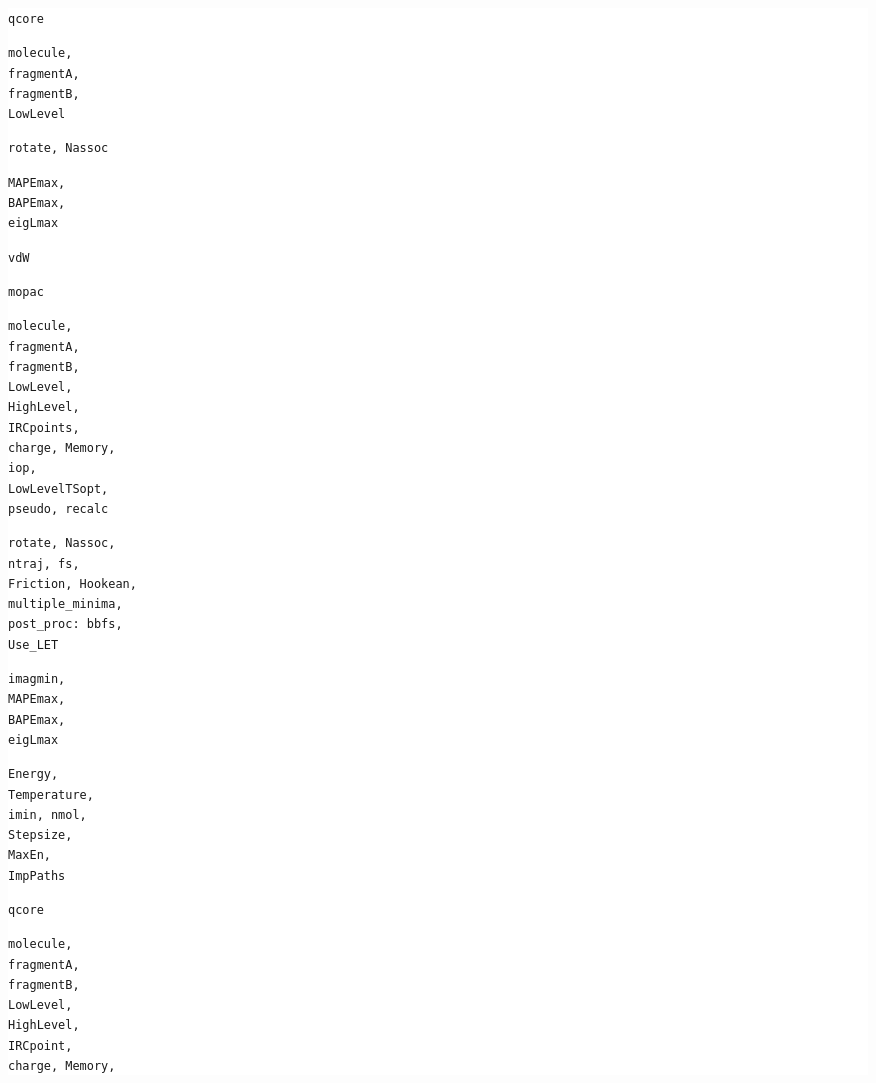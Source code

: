 ```
qcore
```
```
molecule,
fragmentA,
fragmentB,
LowLevel
```
```
rotate, Nassoc
```
```
MAPEmax,
BAPEmax,
eigLmax
```
```
vdW
```
```
mopac
```
```
molecule,
fragmentA,
fragmentB,
LowLevel,
HighLevel,
IRCpoints,
charge, Memory,
iop,
LowLevelTSopt,
pseudo, recalc
```
```
rotate, Nassoc,
ntraj, fs,
Friction, Hookean,
multiple_minima,
post_proc: bbfs,
Use_LET
```
```
imagmin,
MAPEmax,
BAPEmax,
eigLmax
```
```
Energy,
Temperature,
imin, nmol,
Stepsize,
MaxEn,
ImpPaths
```
```
qcore
```
```
molecule,
fragmentA,
fragmentB,
LowLevel,
HighLevel,
IRCpoint,
charge, Memory,
```